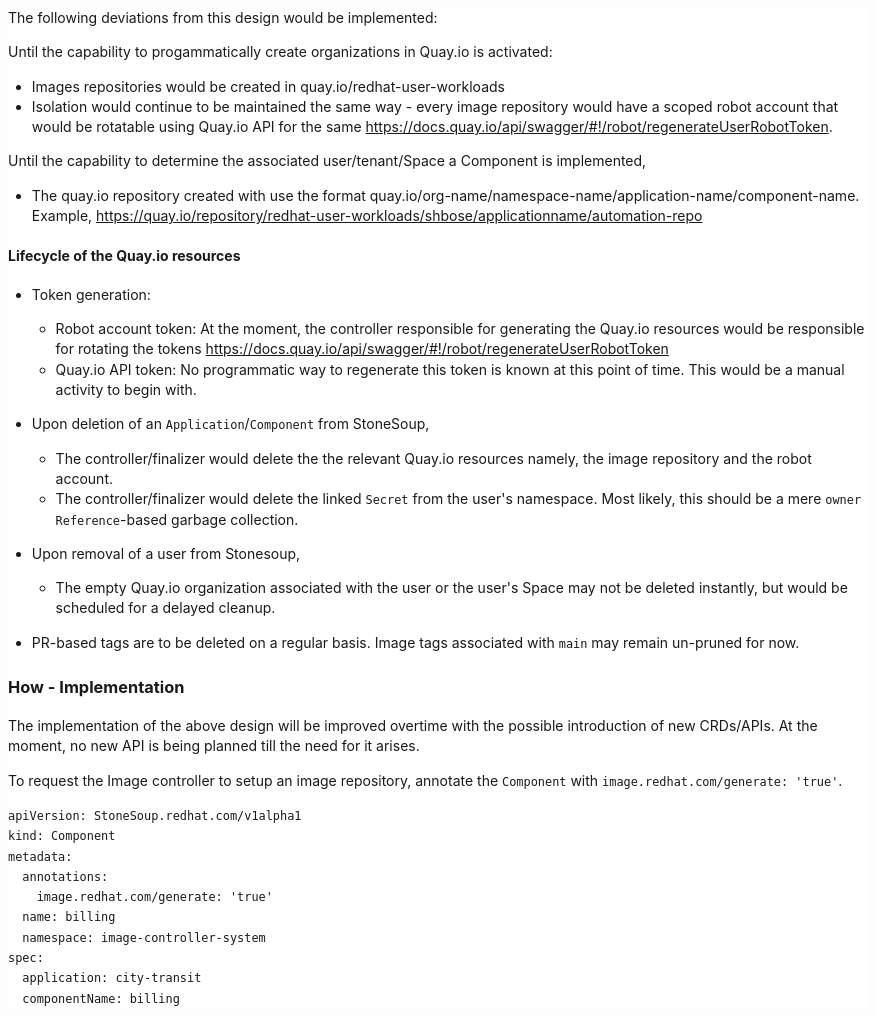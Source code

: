 The following deviations from this design would be implemented:

Until the capability to progammatically create organizations in Quay.io is activated:
* Images repositories would be created in quay.io/redhat-user-workloads
* Isolation would continue to be maintained the same way - every image repository would have a scoped robot account that would be rotatable using Quay.io API for the same https://docs.quay.io/api/swagger/#!/robot/regenerateUserRobotToken.

Until the capability to determine the associated user/tenant/Space a Component is implemented,
* The quay.io repository created with use the format   quay.io/org-name/namespace-name/application-name/component-name. Example, https://quay.io/repository/redhat-user-workloads/shbose/applicationname/automation-repo

#### Lifecycle of the Quay.io resources

* Token generation:
    * Robot account token: At the moment, the controller responsible for generating the Quay.io resources would be responsible for rotating the tokens https://docs.quay.io/api/swagger/#!/robot/regenerateUserRobotToken
    * Quay.io API token: No programmatic way to regenerate this token is known at this point of time. This would be a manual activity to begin with.

* Upon deletion of an `Application`/`Component` from StoneSoup,
    * The controller/finalizer would delete the the relevant Quay.io resources namely, the image repository and the robot account.
    * The controller/finalizer would delete the linked `Secret` from the user's namespace. Most likely, this should be a mere `ownerReference`-based garbage collection.

* Upon removal of a user from Stonesoup,
    * The empty Quay.io organization associated with the user or the user's Space may not be deleted instantly, but would be scheduled for a delayed cleanup.
* PR-based tags are to be deleted on a regular basis. Image tags associated with `main` may remain un-pruned for now.


### How - Implementation

The implementation of the above design will be improved overtime with the possible introduction of new CRDs/APIs. At the moment, no new API is being planned till the need for it arises.


To request the Image controller to setup an image repository, annotate the `Component` with `image.redhat.com/generate: 'true'`.


```
apiVersion: StoneSoup.redhat.com/v1alpha1
kind: Component
metadata:
  annotations:
    image.redhat.com/generate: 'true'
  name: billing
  namespace: image-controller-system
spec:
  application: city-transit
  componentName: billing
```
